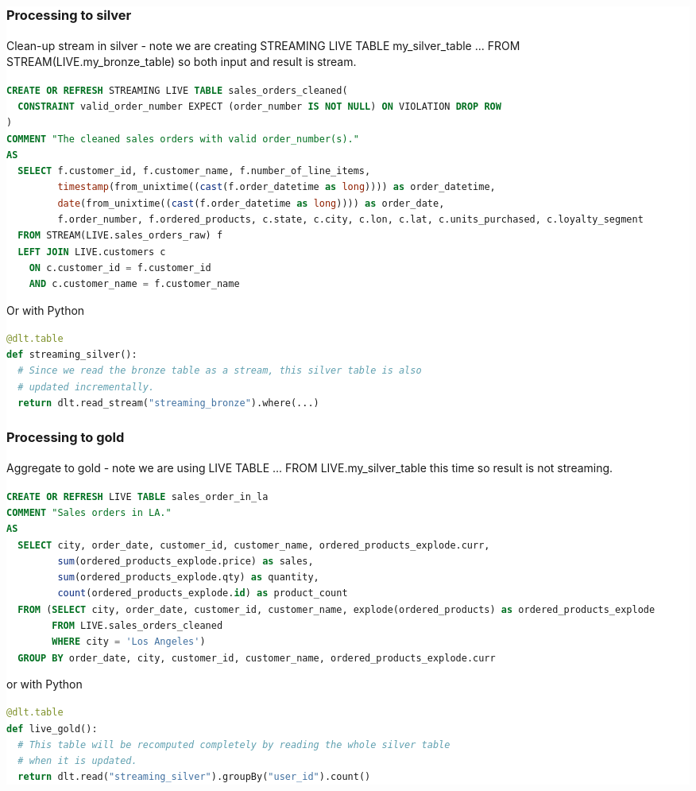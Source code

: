 ### Processing to silver

Clean-up stream in silver - note we are creating STREAMING LIVE TABLE my_silver_table ... FROM STREAM(LIVE.my_bronze_table) so both input and result is stream.

```sql
CREATE OR REFRESH STREAMING LIVE TABLE sales_orders_cleaned(
  CONSTRAINT valid_order_number EXPECT (order_number IS NOT NULL) ON VIOLATION DROP ROW
)
COMMENT "The cleaned sales orders with valid order_number(s)."
AS
  SELECT f.customer_id, f.customer_name, f.number_of_line_items, 
         timestamp(from_unixtime((cast(f.order_datetime as long)))) as order_datetime, 
         date(from_unixtime((cast(f.order_datetime as long)))) as order_date, 
         f.order_number, f.ordered_products, c.state, c.city, c.lon, c.lat, c.units_purchased, c.loyalty_segment
  FROM STREAM(LIVE.sales_orders_raw) f
  LEFT JOIN LIVE.customers c
    ON c.customer_id = f.customer_id
    AND c.customer_name = f.customer_name
```

Or with Python

```python
@dlt.table
def streaming_silver():
  # Since we read the bronze table as a stream, this silver table is also
  # updated incrementally.
  return dlt.read_stream("streaming_bronze").where(...)
```

### Processing to gold

Aggregate to gold - note we are using LIVE TABLE ... FROM LIVE.my_silver_table this time so result is not streaming.

```sql
CREATE OR REFRESH LIVE TABLE sales_order_in_la
COMMENT "Sales orders in LA."
AS
  SELECT city, order_date, customer_id, customer_name, ordered_products_explode.curr, 
         sum(ordered_products_explode.price) as sales, 
         sum(ordered_products_explode.qty) as quantity, 
         count(ordered_products_explode.id) as product_count
  FROM (SELECT city, order_date, customer_id, customer_name, explode(ordered_products) as ordered_products_explode
        FROM LIVE.sales_orders_cleaned 
        WHERE city = 'Los Angeles')
  GROUP BY order_date, city, customer_id, customer_name, ordered_products_explode.curr
```

or with Python

```python
@dlt.table
def live_gold():
  # This table will be recomputed completely by reading the whole silver table
  # when it is updated.
  return dlt.read("streaming_silver").groupBy("user_id").count()
```
